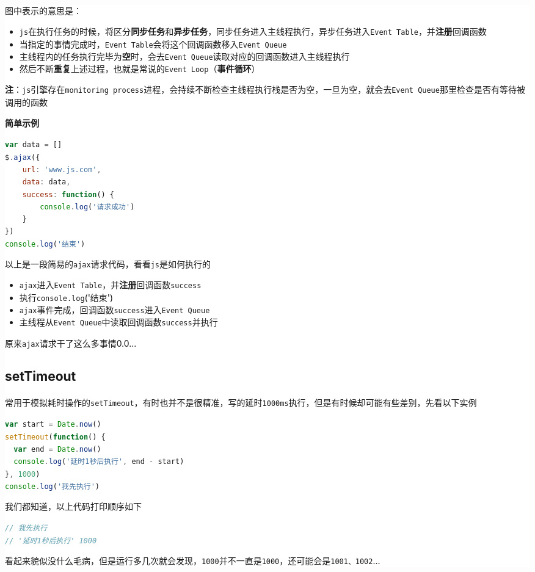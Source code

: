 
图中表示的意思是：

- `js`在执行任务的时候，将区分**同步任务**和**异步任务**，同步任务进入主线程执行，异步任务进入`Event Table`，并**注册**回调函数
- 当指定的事情完成时，`Event Table`会将这个回调函数移入`Event Queue`
- 主线程内的任务执行完毕为**空**时，会去`Event Queue`读取对应的回调函数进入主线程执行
- 然后不断**重复**上述过程，也就是常说的`Event Loop`（**事件循环**）

**注**：`js`引擎存在`monitoring process`进程，会持续不断检查主线程执行栈是否为空，一旦为空，就会去`Event Queue`那里检查是否有等待被调用的函数



**简单示例**

```js
var data = []
$.ajax({
	url: 'www.js.com',
    data: data,
    success: function() {
    	console.log('请求成功')
	}
})
console.log('结束')
```

以上是一段简易的`ajax`请求代码，看看`js`是如何执行的

- `ajax`进入`Event Table`，并**注册**回调函数`success`
- 执行`console.log`('结束')
- `ajax`事件完成，回调函数`success`进入`Event Queue`
- 主线程从`Event Queue`中读取回调函数`success`并执行

原来`ajax`请求干了这么多事情0.0...



## setTimeout

常用于模拟耗时操作的`setTimeout`，有时也并不是很精准，写的延时`1000ms`执行，但是有时候却可能有些差别，先看以下实例

```js
var start = Date.now()
setTimeout(function() {
  var end = Date.now()
  console.log('延时1秒后执行', end - start)
}, 1000)
console.log('我先执行')
```

我们都知道，以上代码打印顺序如下

```js
// 我先执行
// '延时1秒后执行' 1000
```

看起来貌似没什么毛病，但是运行多几次就会发现，`1000`并不一直是`1000`，还可能会是`1001、1002`...


